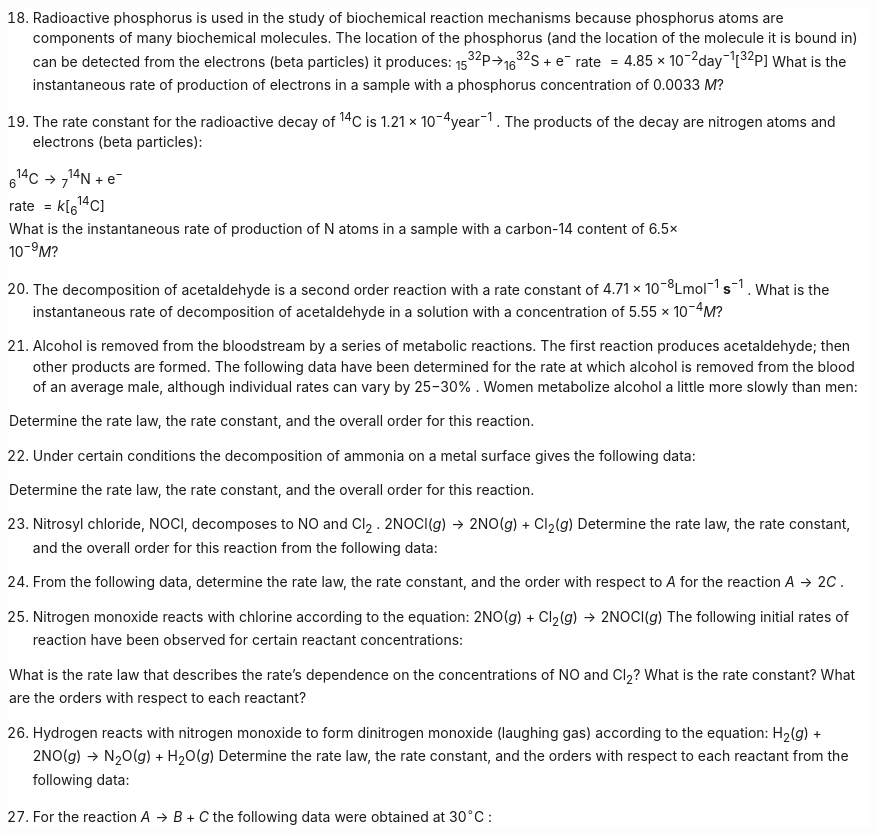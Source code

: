 18. Radioactive phosphorus is used in the study of biochemical reaction mechanisms because phosphorus atoms are components of many biochemical molecules. The location of the phosphorus (and the location of the molecule it is bound in) can be detected from the electrons (beta particles) it produces: $\mathrm { _ { 1 5 } ^ { 3 2 } P \longrightarrow _ { 1 6 } ^ { 3 2 } S + e ^ { - } }$ rate $= 4 . 8 5 \times 1 0 ^ { - 2 } \mathrm { d a y ^ { - 1 } \left[ ^ { 3 2 } P \right] }$ What is the instantaneous rate of production of electrons in a sample with a phosphorus concentration of $0 . 0 0 3 3 \ M ?$

19. The rate constant for the radioactive decay of $^ { 1 4 } \mathrm { C }$ is $1 . 2 1 \times 1 0 ^ { - 4 } \mathrm { y e a r } ^ { - 1 }$ . The products of the decay are nitrogen atoms and electrons (beta particles):

$^ { 1 4 } _ { 6 } \mathrm { C } \longrightarrow { } _ { 7 } ^ { 1 4 } \mathrm { N } + \mathrm { e } ^ { - }$   
rate $= k [ _ { 6 } ^ { 1 4 } \mathrm { C } ]$   
What is the instantaneous rate of production of N atoms in a sample with a carbon-14 content of $6 . 5 \times$   
$1 0 ^ { - 9 } M ?$

20. The decomposition of acetaldehyde is a second order reaction with a rate constant of $4 . 7 1 \times 1 0 ^ { - 8 } \mathrm { L } \mathrm { m o l } ^ { - 1 }$ $\mathbf { s } ^ { - 1 }$ . What is the instantaneous rate of decomposition of acetaldehyde in a solution with a concentration of $5 . 5 5 \times 1 0 ^ { - 4 } M ?$

21. Alcohol is removed from the bloodstream by a series of metabolic reactions. The first reaction produces acetaldehyde; then other products are formed. The following data have been determined for the rate at which alcohol is removed from the blood of an average male, although individual rates can vary by $2 5 \mathrm { - } 3 0 \%$ . Women metabolize alcohol a little more slowly than men:

Determine the rate law, the rate constant, and the overall order for this reaction.

22. Under certain conditions the decomposition of ammonia on a metal surface gives the following data:

Determine the rate law, the rate constant, and the overall order for this reaction.

23. Nitrosyl chloride, NOCl, decomposes to NO and $\mathrm { C l } _ { 2 }$ . $2 \mathrm { N O C l } ( g ) \longrightarrow 2 \mathrm { N O } ( g ) + \mathrm { C l } _ { 2 } ( g )$ Determine the rate law, the rate constant, and the overall order for this reaction from the following data:

24. From the following data, determine the rate law, the rate constant, and the order with respect to $A$ for the reaction $A \longrightarrow 2 C$ .

25. Nitrogen monoxide reacts with chlorine according to the equation: $2 \mathrm { N O } ( g ) + \mathrm { C l } _ { 2 } ( g ) \longrightarrow 2 \mathrm { N O C l } ( g )$ The following initial rates of reaction have been observed for certain reactant concentrations:

What is the rate law that describes the rate’s dependence on the concentrations of NO and $\mathrm { C l _ { 2 } \mathrm { ? } }$ What is the rate constant? What are the orders with respect to each reactant?

26. Hydrogen reacts with nitrogen monoxide to form dinitrogen monoxide (laughing gas) according to the equation: $\mathrm { H } _ { 2 } ( g ) + 2 \mathrm { N O } ( g ) \longrightarrow \mathrm { N } _ { 2 } \mathrm { O } ( g ) + \mathrm { H } _ { 2 } \mathrm { O } ( g )$ Determine the rate law, the rate constant, and the orders with respect to each reactant from the following data:

27. For the reaction $A \longrightarrow B + C$ the following data were obtained at $3 0 ^ { \circ } \mathrm { C }$ :
